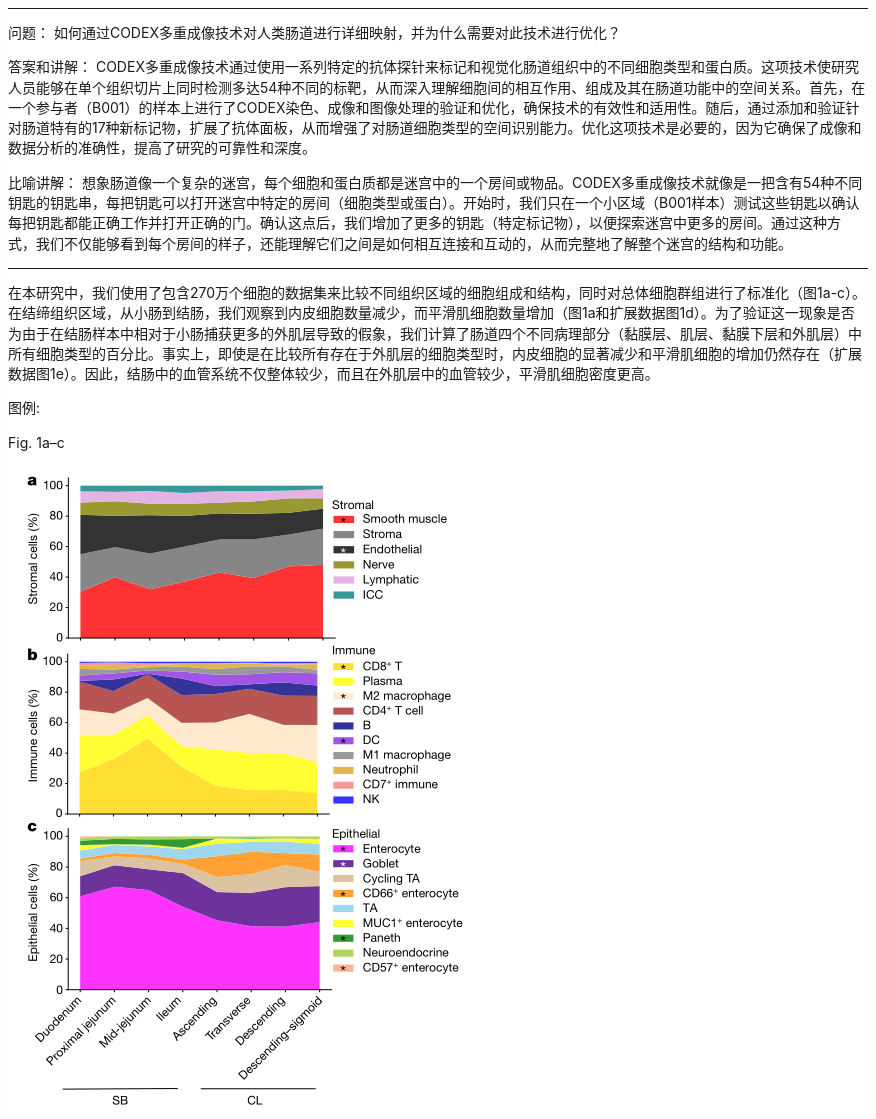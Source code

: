 

*****

问题：
如何通过CODEX多重成像技术对人类肠道进行详细映射，并为什么需要对此技术进行优化？

答案和讲解：
CODEX多重成像技术通过使用一系列特定的抗体探针来标记和视觉化肠道组织中的不同细胞类型和蛋白质。这项技术使研究人员能够在单个组织切片上同时检测多达54种不同的标靶，从而深入理解细胞间的相互作用、组成及其在肠道功能中的空间关系。首先，在一个参与者（B001）的样本上进行了CODEX染色、成像和图像处理的验证和优化，确保技术的有效性和适用性。随后，通过添加和验证针对肠道特有的17种新标记物，扩展了抗体面板，从而增强了对肠道细胞类型的空间识别能力。优化这项技术是必要的，因为它确保了成像和数据分析的准确性，提高了研究的可靠性和深度。

比喻讲解：
想象肠道像一个复杂的迷宫，每个细胞和蛋白质都是迷宫中的一个房间或物品。CODEX多重成像技术就像是一把含有54种不同钥匙的钥匙串，每把钥匙可以打开迷宫中特定的房间（细胞类型或蛋白）。开始时，我们只在一个小区域（B001样本）测试这些钥匙以确认每把钥匙都能正确工作并打开正确的门。确认这点后，我们增加了更多的钥匙（特定标记物），以便探索迷宫中更多的房间。通过这种方式，我们不仅能够看到每个房间的样子，还能理解它们之间是如何相互连接和互动的，从而完整地了解整个迷宫的结构和功能。



*****


在本研究中，我们使用了包含270万个细胞的数据集来比较不同组织区域的细胞组成和结构，同时对总体细胞群组进行了标准化（图1a-c）。在结缔组织区域，从小肠到结肠，我们观察到内皮细胞数量减少，而平滑肌细胞数量增加（图1a和扩展数据图1d）。为了验证这一现象是否为由于在结肠样本中相对于小肠捕获更多的外肌层导致的假象，我们计算了肠道四个不同病理部分（黏膜层、肌层、黏膜下层和外肌层）中所有细胞类型的百分比。事实上，即使是在比较所有存在于外肌层的细胞类型时，内皮细胞的显著减少和平滑肌细胞的增加仍然存在（扩展数据图1e）。因此，结肠中的血管系统不仅整体较少，而且在外肌层中的血管较少，平滑肌细胞密度更高。

图例:

Fig. 1a–c


![](images/2024-05-12-12-43-43.png)
